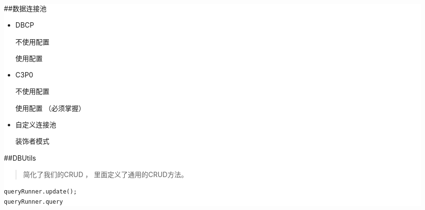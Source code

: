 
##数据连接池

* DBCP
	
	不使用配置

	使用配置

* C3P0

	不使用配置

	使用配置 （必须掌握）

* 自定义连接池 

	装饰者模式

##DBUtils

> 简化了我们的CRUD ， 里面定义了通用的CRUD方法。 

	queryRunner.update();
	queryRunner.query
